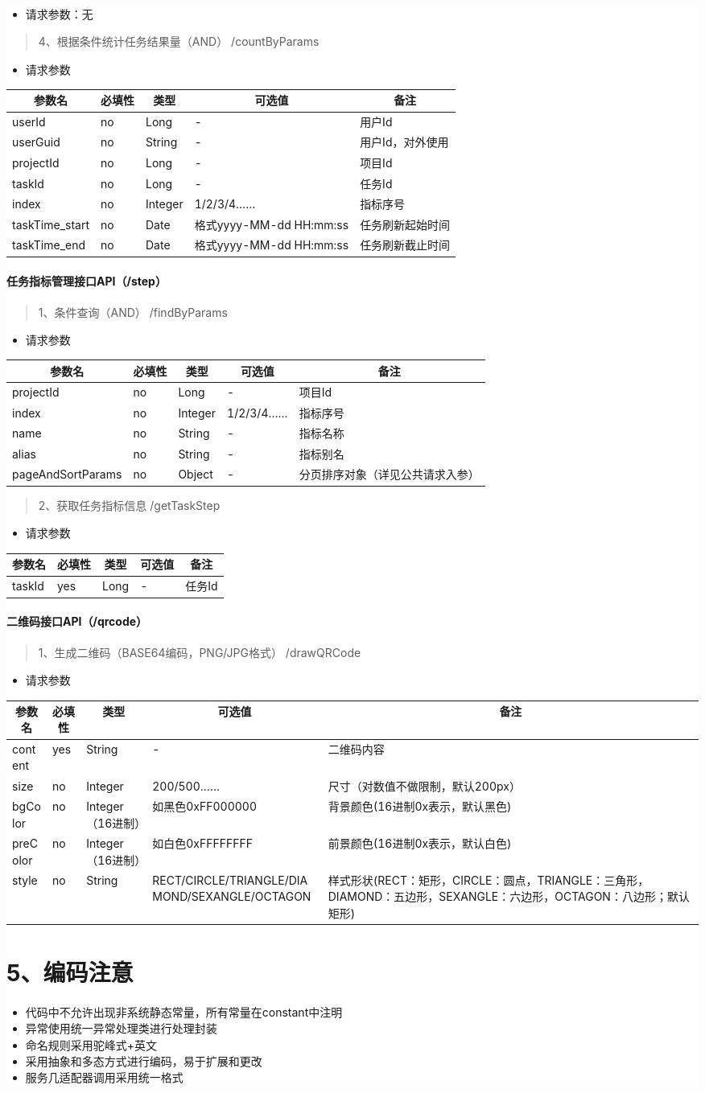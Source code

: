 - 请求参数：无

> 4、根据条件统计任务结果量（AND） /countByParams

- 请求参数

参数名|必填性|类型|可选值|备注
----|----|----|----|------
userId|no|Long|-|用户Id
userGuid|no|String|-|用户Id，对外使用
projectId|no|Long|-|项目Id
taskId|no|Long|-|任务Id
index|no|Integer|1/2/3/4……|指标序号
taskTime_start|no|Date|格式yyyy-MM-dd HH:mm:ss|任务刷新起始时间
taskTime_end|no|Date|格式yyyy-MM-dd HH:mm:ss|任务刷新截止时间

#### 任务指标管理接口API（/step）

> 1、条件查询（AND） /findByParams

- 请求参数

参数名|必填性|类型|可选值|备注
----|----|----|----|------
projectId|no|Long|-|项目Id
index|no|Integer|1/2/3/4……|指标序号
name|no|String|-|指标名称
alias|no|String|-|指标别名
pageAndSortParams|no|Object|-|分页排序对象（详见公共请求入参）

> 2、获取任务指标信息 /getTaskStep

- 请求参数

参数名|必填性|类型|可选值|备注
----|----|----|----|------
taskId|yes|Long|-|任务Id

#### 二维码接口API（/qrcode）

> 1、生成二维码（BASE64编码，PNG/JPG格式） /drawQRCode

- 请求参数

参数名|必填性|类型|可选值|备注
----|----|----|----|------
content|yes|String|-|二维码内容
size|no|Integer|200/500……|尺寸（对数值不做限制，默认200px）
bgColor|no|Integer（16进制）|如黑色0xFF000000|背景颜色(16进制0x表示，默认黑色)
preColor|no|Integer（16进制）|如白色0xFFFFFFFF|前景颜色(16进制0x表示，默认白色)
style|no|String|RECT/CIRCLE/TRIANGLE/DIAMOND/SEXANGLE/OCTAGON|样式形状(RECT：矩形，CIRCLE：圆点，TRIANGLE：三角形，DIAMOND：五边形，SEXANGLE：六边形，OCTAGON：八边形；默认矩形)

# 5、编码注意
  - 代码中不允许出现非系统静态常量，所有常量在constant中注明
  - 异常使用统一异常处理类进行处理封装
  - 命名规则采用驼峰式+英文
  - 采用抽象和多态方式进行编码，易于扩展和更改
  - 服务几适配器调用采用统一格式

